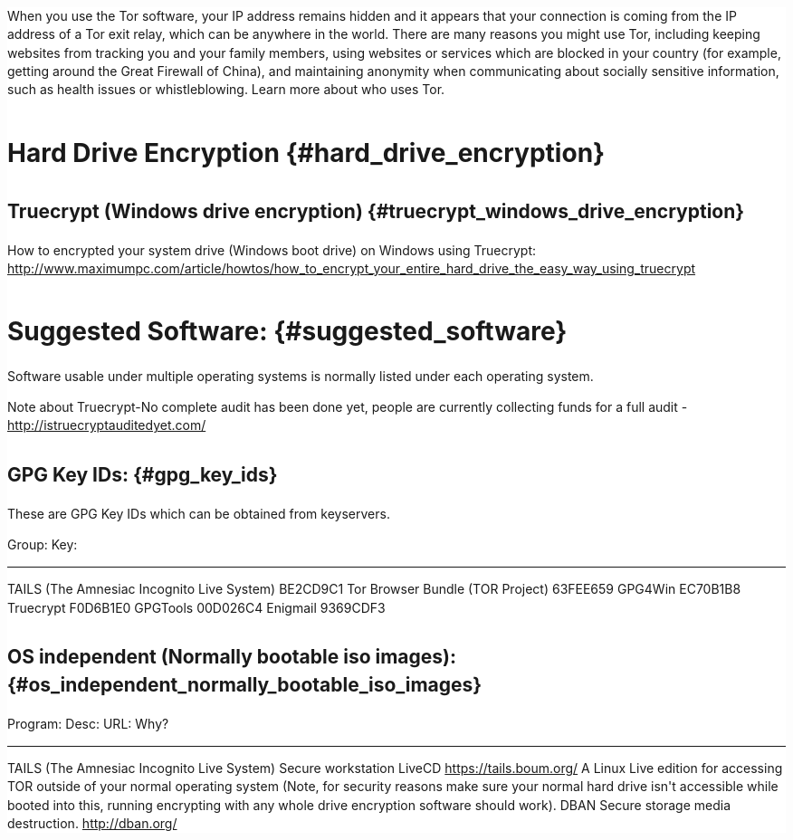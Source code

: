 When you use the Tor software, your IP address remains hidden and it
appears that your connection is coming from the IP address of a Tor exit
relay, which can be anywhere in the world. There are many reasons you
might use Tor, including keeping websites from tracking you and your
family members, using websites or services which are blocked in your
country (for example, getting around the Great Firewall of China), and
maintaining anonymity when communicating about socially sensitive
information, such as health issues or whistleblowing. Learn more about
who uses Tor.

# Hard Drive Encryption {#hard_drive_encryption}

## Truecrypt (Windows drive encryption) {#truecrypt_windows_drive_encryption}

How to encrypted your system drive (Windows boot drive) on Windows using
Truecrypt:
<http://www.maximumpc.com/article/howtos/how_to_encrypt_your_entire_hard_drive_the_easy_way_using_truecrypt>

# Suggested Software: {#suggested_software}

Software usable under multiple operating systems is normally listed
under each operating system.

Note about Truecrypt-No complete audit has been done yet, people are
currently collecting funds for a full audit -
<http://istruecryptauditedyet.com/>

## GPG Key IDs: {#gpg_key_ids}

These are GPG Key IDs which can be obtained from keyservers.

  Group:                                       Key:
  -------------------------------------------- ----------
  TAILS (The Amnesiac Incognito Live System)   BE2CD9C1
  Tor Browser Bundle (TOR Project)             63FEE659
  GPG4Win                                      EC70B1B8
  Truecrypt                                    F0D6B1E0
  GPGTools                                     00D026C4
  Enigmail                                     9369CDF3

## OS independent (Normally bootable iso images): {#os_independent_normally_bootable_iso_images}

  Program:                                     Desc:                               URL:                        Why?
  -------------------------------------------- ----------------------------------- --------------------------- ----------------------------------------------------------------------------------------------------------------------------------------------------------------------------------------------------------------------------------------------------------------
  TAILS (The Amnesiac Incognito Live System)   Secure workstation LiveCD           <https://tails.boum.org/>   A Linux Live edition for accessing TOR outside of your normal operating system (Note, for security reasons make sure your normal hard drive isn't accessible while booted into this, running encrypting with any whole drive encryption software should work).
  DBAN                                         Secure storage media destruction.   <http://dban.org/>          
